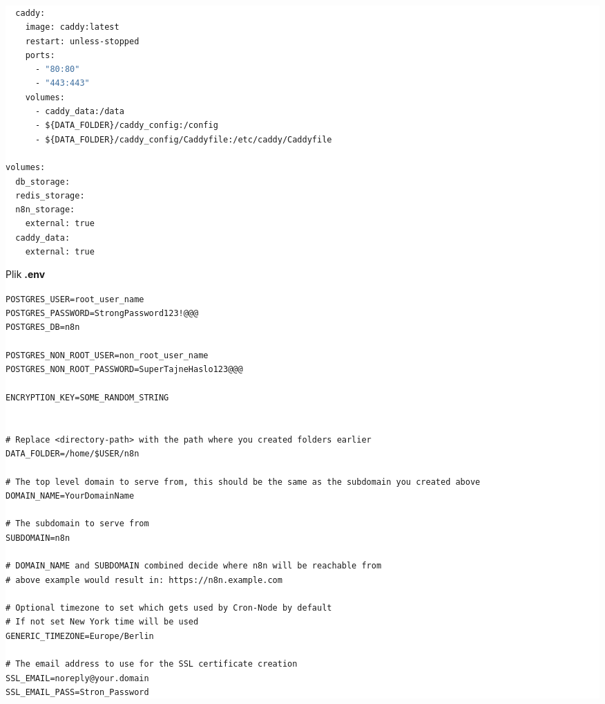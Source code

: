 ```dockerfile
  caddy:
    image: caddy:latest
    restart: unless-stopped
    ports:
      - "80:80"
      - "443:443"
    volumes:
      - caddy_data:/data
      - ${DATA_FOLDER}/caddy_config:/config
      - ${DATA_FOLDER}/caddy_config/Caddyfile:/etc/caddy/Caddyfile

volumes:
  db_storage:
  redis_storage:
  n8n_storage:
    external: true
  caddy_data:
    external: true
```

Plik **.env**

```
POSTGRES_USER=root_user_name
POSTGRES_PASSWORD=StrongPassword123!@@@
POSTGRES_DB=n8n

POSTGRES_NON_ROOT_USER=non_root_user_name
POSTGRES_NON_ROOT_PASSWORD=SuperTajneHaslo123@@@

ENCRYPTION_KEY=SOME_RANDOM_STRING


# Replace <directory-path> with the path where you created folders earlier
DATA_FOLDER=/home/$USER/n8n

# The top level domain to serve from, this should be the same as the subdomain you created above
DOMAIN_NAME=YourDomainName 

# The subdomain to serve from
SUBDOMAIN=n8n

# DOMAIN_NAME and SUBDOMAIN combined decide where n8n will be reachable from
# above example would result in: https://n8n.example.com

# Optional timezone to set which gets used by Cron-Node by default
# If not set New York time will be used
GENERIC_TIMEZONE=Europe/Berlin

# The email address to use for the SSL certificate creation
SSL_EMAIL=noreply@your.domain
SSL_EMAIL_PASS=Stron_Password
```
